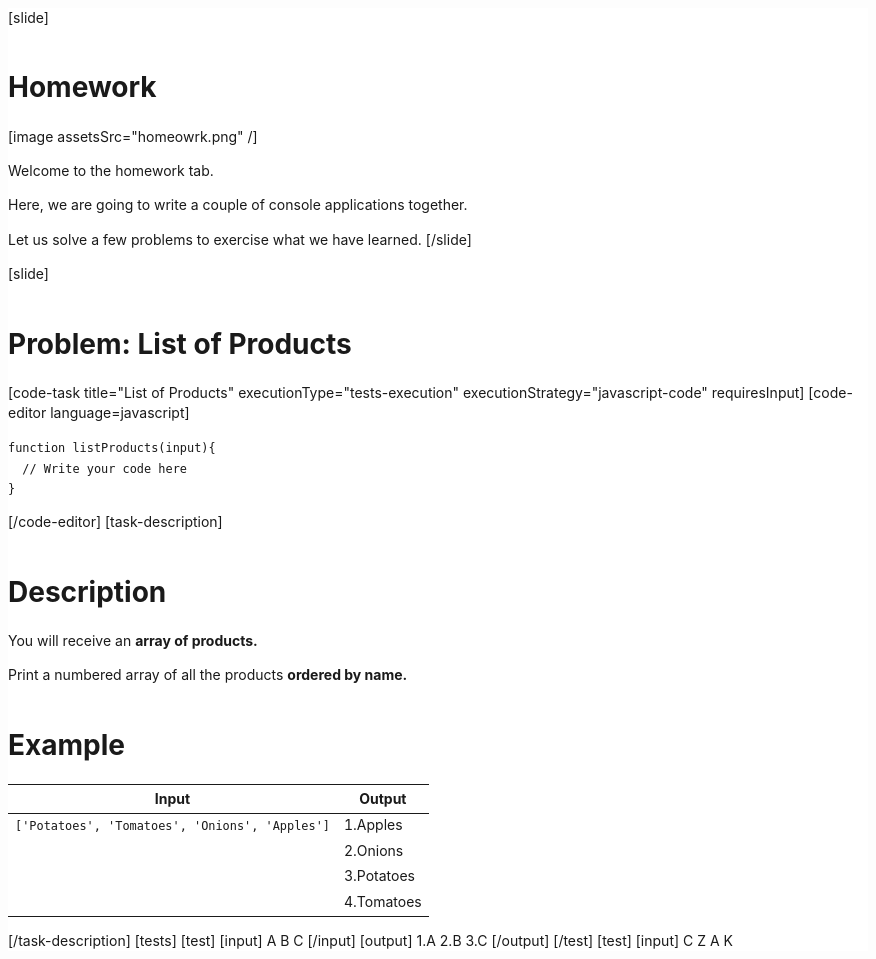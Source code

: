 [slide]
# Homework

[image assetsSrc="homeowrk.png" /]

Welcome to the homework tab.

Here, we are going to write a couple of console applications together.

Let us solve a few problems to exercise what we have learned.
[/slide]

[slide]
# Problem: List of Products
[code-task title="List of Products" executionType="tests-execution" executionStrategy="javascript-code" requiresInput]
[code-editor language=javascript]
```
function listProducts(input){
  // Write your code here
}
```
[/code-editor]
[task-description]
# Description

You will receive an **array of products.** 

Print a numbered array of all the products **ordered by name.**

# Example
| **Input** | **Output** |
| --- | --- |
|`['Potatoes', 'Tomatoes', 'Onions', 'Apples']`| 1\.Apples
||2\.Onions|
||3\.Potatoes|
||4\.Tomatoes|
 


[/task-description]
[tests]
[test]
[input]
A
B
C
[/input]
[output]
1\.A
2\.B
3\.C
[/output]
[/test]
[test]
[input]
C
Z
A
K